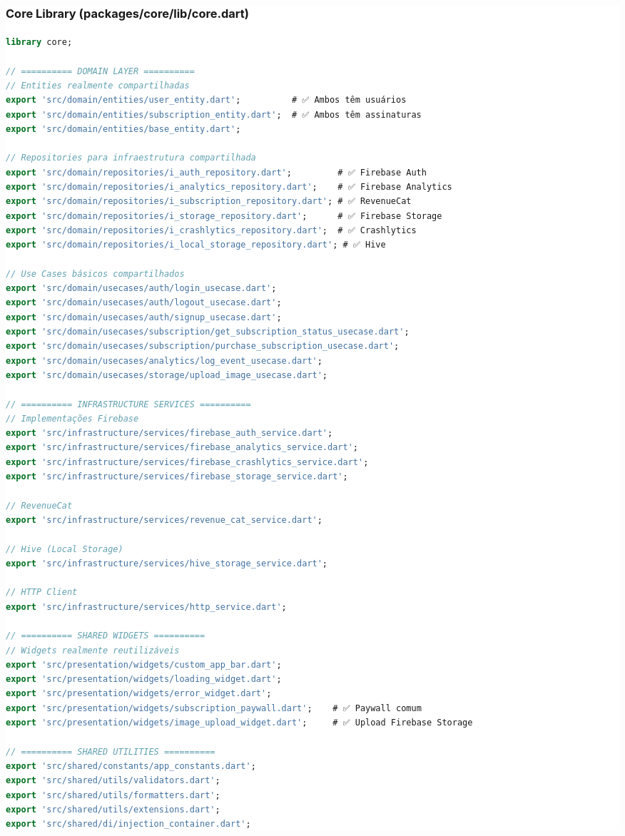 ### Core Library (packages/core/lib/core.dart)

```dart
library core;

// ========== DOMAIN LAYER ==========
// Entities realmente compartilhadas
export 'src/domain/entities/user_entity.dart';          # ✅ Ambos têm usuários
export 'src/domain/entities/subscription_entity.dart';  # ✅ Ambos têm assinaturas
export 'src/domain/entities/base_entity.dart';

// Repositories para infraestrutura compartilhada
export 'src/domain/repositories/i_auth_repository.dart';         # ✅ Firebase Auth
export 'src/domain/repositories/i_analytics_repository.dart';    # ✅ Firebase Analytics
export 'src/domain/repositories/i_subscription_repository.dart'; # ✅ RevenueCat
export 'src/domain/repositories/i_storage_repository.dart';      # ✅ Firebase Storage
export 'src/domain/repositories/i_crashlytics_repository.dart';  # ✅ Crashlytics
export 'src/domain/repositories/i_local_storage_repository.dart'; # ✅ Hive

// Use Cases básicos compartilhados
export 'src/domain/usecases/auth/login_usecase.dart';
export 'src/domain/usecases/auth/logout_usecase.dart';
export 'src/domain/usecases/auth/signup_usecase.dart';
export 'src/domain/usecases/subscription/get_subscription_status_usecase.dart';
export 'src/domain/usecases/subscription/purchase_subscription_usecase.dart';
export 'src/domain/usecases/analytics/log_event_usecase.dart';
export 'src/domain/usecases/storage/upload_image_usecase.dart';

// ========== INFRASTRUCTURE SERVICES ==========
// Implementações Firebase
export 'src/infrastructure/services/firebase_auth_service.dart';
export 'src/infrastructure/services/firebase_analytics_service.dart';
export 'src/infrastructure/services/firebase_crashlytics_service.dart';
export 'src/infrastructure/services/firebase_storage_service.dart';

// RevenueCat
export 'src/infrastructure/services/revenue_cat_service.dart';

// Hive (Local Storage)
export 'src/infrastructure/services/hive_storage_service.dart';

// HTTP Client
export 'src/infrastructure/services/http_service.dart';

// ========== SHARED WIDGETS ==========
// Widgets realmente reutilizáveis
export 'src/presentation/widgets/custom_app_bar.dart';
export 'src/presentation/widgets/loading_widget.dart';
export 'src/presentation/widgets/error_widget.dart';
export 'src/presentation/widgets/subscription_paywall.dart';    # ✅ Paywall comum
export 'src/presentation/widgets/image_upload_widget.dart';     # ✅ Upload Firebase Storage

// ========== SHARED UTILITIES ==========
export 'src/shared/constants/app_constants.dart';
export 'src/shared/utils/validators.dart';
export 'src/shared/utils/formatters.dart';
export 'src/shared/utils/extensions.dart';
export 'src/shared/di/injection_container.dart';
```
